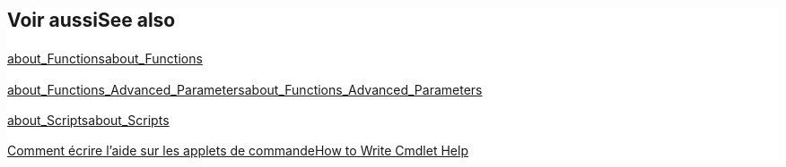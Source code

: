 ## <a name="see-also"></a><span data-ttu-id="efb21-283">Voir aussi</span><span class="sxs-lookup"><span data-stu-id="efb21-283">See also</span></span>

[<span data-ttu-id="efb21-284">about_Functions</span><span class="sxs-lookup"><span data-stu-id="efb21-284">about_Functions</span></span>](about_Functions.md)

[<span data-ttu-id="efb21-285">about_Functions_Advanced_Parameters</span><span class="sxs-lookup"><span data-stu-id="efb21-285">about_Functions_Advanced_Parameters</span></span>](about_Functions_Advanced_Parameters.md)

[<span data-ttu-id="efb21-286">about_Scripts</span><span class="sxs-lookup"><span data-stu-id="efb21-286">about_Scripts</span></span>](about_Scripts.md)

[<span data-ttu-id="efb21-287">Comment écrire l’aide sur les applets de commande</span><span class="sxs-lookup"><span data-stu-id="efb21-287">How to Write Cmdlet Help</span></span>](https://go.microsoft.com/fwlink/?LinkID=123415)
